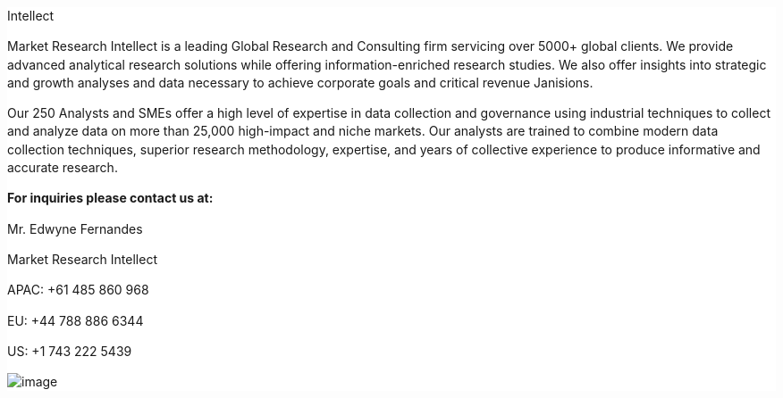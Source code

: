 Intellect</span></strong></p><p><span class="">Market Research Intellect is a leading Global Research and Consulting firm servicing over 5000+ global clients. We provide advanced analytical research solutions while offering information-enriched research studies.&nbsp;</span>We also offer insights into strategic and growth analyses and data necessary to achieve corporate goals and critical revenue Janisions.</p><p><span class="">Our 250 Analysts and SMEs offer a high level of expertise in data collection and governance using industrial techniques to collect and analyze data on more than 25,000 high-impact and niche markets. Our analysts are trained to combine modern data collection techniques, superior research methodology, expertise, and years of collective experience to produce informative and accurate research.</span></p><p><strong>For inquiries please contact us at:</strong></p><p>Mr. Edwyne Fernandes</p><p>Market Research Intellect</p><p>APAC: +61 485 860 968</p><p>EU: +44 788 886 6344</p><p>US: +1 743 222 5439</p>
![image](https://github.com/user-attachments/assets/78a587d0-d837-4c1e-89b4-6feb83fbbedf)
